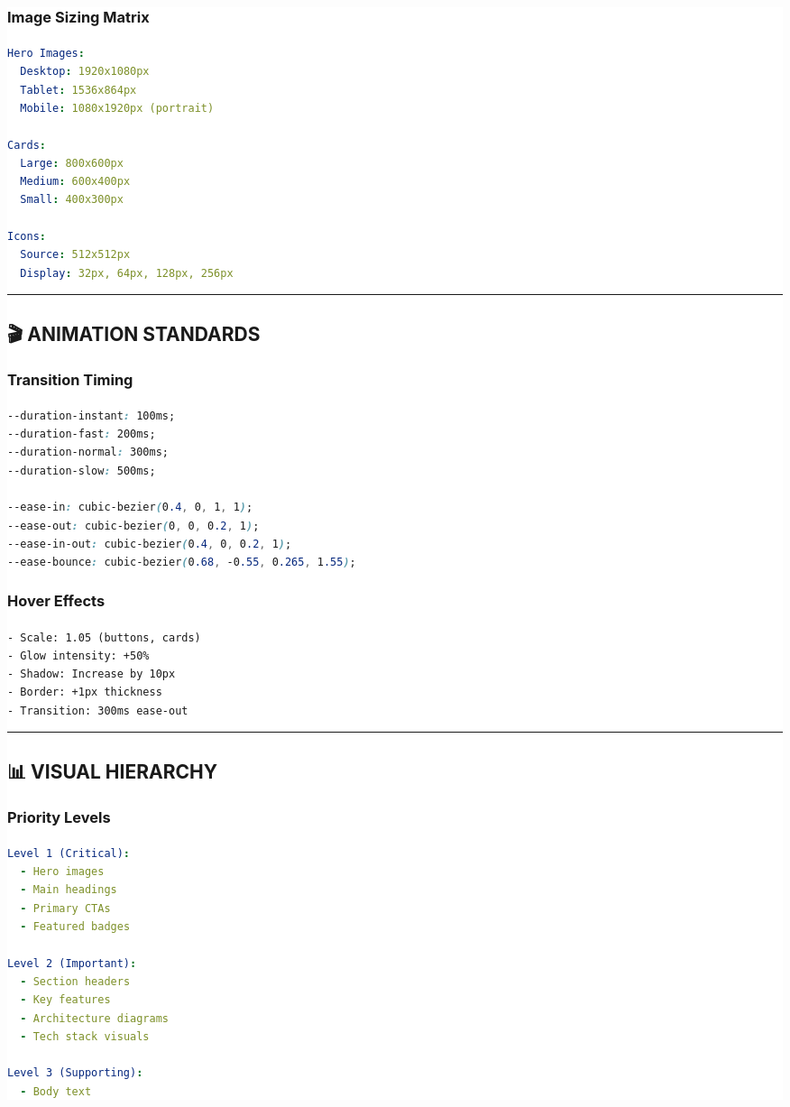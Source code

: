 ### Image Sizing Matrix
```yaml
Hero Images:
  Desktop: 1920x1080px
  Tablet: 1536x864px
  Mobile: 1080x1920px (portrait)

Cards:
  Large: 800x600px
  Medium: 600x400px
  Small: 400x300px

Icons:
  Source: 512x512px
  Display: 32px, 64px, 128px, 256px
```

---

## 🎬 ANIMATION STANDARDS

### Transition Timing
```css
--duration-instant: 100ms;
--duration-fast: 200ms;
--duration-normal: 300ms;
--duration-slow: 500ms;

--ease-in: cubic-bezier(0.4, 0, 1, 1);
--ease-out: cubic-bezier(0, 0, 0.2, 1);
--ease-in-out: cubic-bezier(0.4, 0, 0.2, 1);
--ease-bounce: cubic-bezier(0.68, -0.55, 0.265, 1.55);
```

### Hover Effects
```
- Scale: 1.05 (buttons, cards)
- Glow intensity: +50%
- Shadow: Increase by 10px
- Border: +1px thickness
- Transition: 300ms ease-out
```

---

## 📊 VISUAL HIERARCHY

### Priority Levels
```yaml
Level 1 (Critical):
  - Hero images
  - Main headings
  - Primary CTAs
  - Featured badges

Level 2 (Important):
  - Section headers
  - Key features
  - Architecture diagrams
  - Tech stack visuals

Level 3 (Supporting):
  - Body text
```